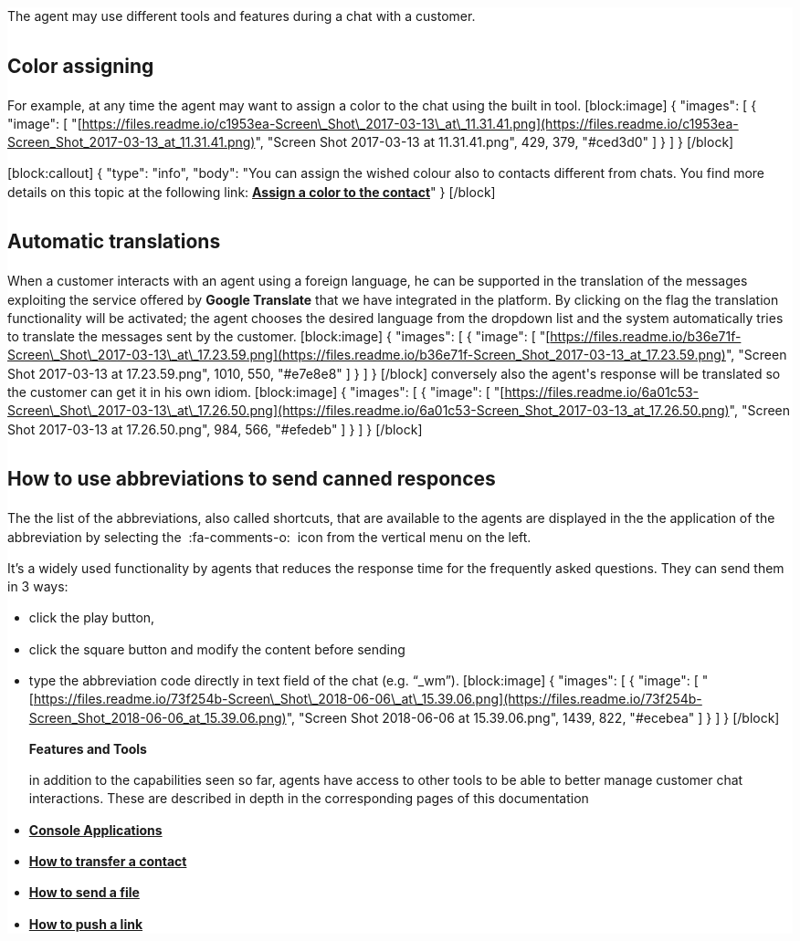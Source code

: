 The agent may use different tools and features during a chat with a customer.

## Color assigning

For example, at any time the agent may want to assign a color to the chat using the built in tool. \[block:image\] { "images": \[ { "image": \[ "[https://files.readme.io/c1953ea-Screen\_Shot\_2017-03-13\_at\_11.31.41.png](https://files.readme.io/c1953ea-Screen_Shot_2017-03-13_at_11.31.41.png)", "Screen Shot 2017-03-13 at 11.31.41.png", 429, 379, "\#ced3d0" \] } \] } \[/block\]

\[block:callout\] { "type": "info", "body": "You can assign the wished colour also to contacts different from chats. You find more details on this topic at the following link: [**Assign a color to the contact**](doc:how-to-handle-a-contact#section-assign-a-color-to-the-contact)" } \[/block\]

## Automatic translations

When a customer interacts with an agent using a foreign language, he can be supported in the translation of the messages exploiting the service offered by **Google Translate** that we have integrated in the platform. By clicking on the flag the translation functionality will be activated; the agent chooses the desired language from the dropdown list and the system automatically tries to translate the messages sent by the customer. \[block:image\] { "images": \[ { "image": \[ "[https://files.readme.io/b36e71f-Screen\_Shot\_2017-03-13\_at\_17.23.59.png](https://files.readme.io/b36e71f-Screen_Shot_2017-03-13_at_17.23.59.png)", "Screen Shot 2017-03-13 at 17.23.59.png", 1010, 550, "\#e7e8e8" \] } \] } \[/block\] conversely also the agent's response will be translated so the customer can get it in his own idiom. \[block:image\] { "images": \[ { "image": \[ "[https://files.readme.io/6a01c53-Screen\_Shot\_2017-03-13\_at\_17.26.50.png](https://files.readme.io/6a01c53-Screen_Shot_2017-03-13_at_17.26.50.png)", "Screen Shot 2017-03-13 at 17.26.50.png", 984, 566, "\#efedeb" \] } \] } \[/block\]

## How to use abbreviations to send canned responces

The the list of the abbreviations, also called shortcuts, that are available to the agents are displayed in the the application of the abbreviation by selecting the  :fa-comments-o:  icon from the vertical menu on the left.

It’s a widely used functionality by agents that reduces the response time for the frequently asked questions. They can send them in 3 ways:

* click the play button, 
* click the square button and modify the content before sending 
* type the abbreviation code directly in text field of the chat \(e.g. “\_wm”\). \[block:image\] { "images": \[ { "image": \[ "[https://files.readme.io/73f254b-Screen\_Shot\_2018-06-06\_at\_15.39.06.png](https://files.readme.io/73f254b-Screen_Shot_2018-06-06_at_15.39.06.png)", "Screen Shot 2018-06-06 at 15.39.06.png", 1439, 822, "\#ecebea" \] } \] } \[/block\]   


  **Features and Tools**

  in addition to the capabilities seen so far, agents have access to other tools to be able to better manage customer chat interactions. These are described in depth in the corresponding pages of this documentation

* [**Console Applications**](doc:console-applications)
* [**How to transfer a contact**](doc:how-to-transfer-a-contact)
* [**How to send a file**](doc:how-to-send-a-file)
* [**How to push a link**](doc:how-to-push-a-link)
